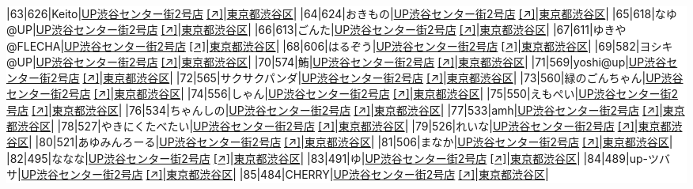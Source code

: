 |63|626|<span class="rank-name-dl">Keito</span>|<a href="/darts/rank/shops/de80ac82a4668153b21333aee1bd51e4.html">UP渋谷センター街2号店</a> <a href="https://search.dartslive.com/jp/shop/de80ac82a4668153b21333aee1bd51e4">[↗]</a>|<a href="/darts/rank/東京都/渋谷区">東京都渋谷区</a>|
|64|624|<span class="rank-name-dl">おきもの</span>|<a href="/darts/rank/shops/de80ac82a4668153b21333aee1bd51e4.html">UP渋谷センター街2号店</a> <a href="https://search.dartslive.com/jp/shop/de80ac82a4668153b21333aee1bd51e4">[↗]</a>|<a href="/darts/rank/東京都/渋谷区">東京都渋谷区</a>|
|65|618|<span class="rank-name-dl">なゆ@UP</span>|<a href="/darts/rank/shops/de80ac82a4668153b21333aee1bd51e4.html">UP渋谷センター街2号店</a> <a href="https://search.dartslive.com/jp/shop/de80ac82a4668153b21333aee1bd51e4">[↗]</a>|<a href="/darts/rank/東京都/渋谷区">東京都渋谷区</a>|
|66|613|<span class="rank-name-dl">ごんた</span>|<a href="/darts/rank/shops/de80ac82a4668153b21333aee1bd51e4.html">UP渋谷センター街2号店</a> <a href="https://search.dartslive.com/jp/shop/de80ac82a4668153b21333aee1bd51e4">[↗]</a>|<a href="/darts/rank/東京都/渋谷区">東京都渋谷区</a>|
|67|611|<span class="rank-name-dl">ゆきや@FLECHA</span>|<a href="/darts/rank/shops/de80ac82a4668153b21333aee1bd51e4.html">UP渋谷センター街2号店</a> <a href="https://search.dartslive.com/jp/shop/de80ac82a4668153b21333aee1bd51e4">[↗]</a>|<a href="/darts/rank/東京都/渋谷区">東京都渋谷区</a>|
|68|606|<span class="rank-name-dl">はるぞう</span>|<a href="/darts/rank/shops/de80ac82a4668153b21333aee1bd51e4.html">UP渋谷センター街2号店</a> <a href="https://search.dartslive.com/jp/shop/de80ac82a4668153b21333aee1bd51e4">[↗]</a>|<a href="/darts/rank/東京都/渋谷区">東京都渋谷区</a>|
|69|582|<span class="rank-name-dl">ヨシキ@UP</span>|<a href="/darts/rank/shops/de80ac82a4668153b21333aee1bd51e4.html">UP渋谷センター街2号店</a> <a href="https://search.dartslive.com/jp/shop/de80ac82a4668153b21333aee1bd51e4">[↗]</a>|<a href="/darts/rank/東京都/渋谷区">東京都渋谷区</a>|
|70|574|<span class="rank-name-dl">鮪</span>|<a href="/darts/rank/shops/de80ac82a4668153b21333aee1bd51e4.html">UP渋谷センター街2号店</a> <a href="https://search.dartslive.com/jp/shop/de80ac82a4668153b21333aee1bd51e4">[↗]</a>|<a href="/darts/rank/東京都/渋谷区">東京都渋谷区</a>|
|71|569|<span class="rank-name-dl">yoshi@up</span>|<a href="/darts/rank/shops/de80ac82a4668153b21333aee1bd51e4.html">UP渋谷センター街2号店</a> <a href="https://search.dartslive.com/jp/shop/de80ac82a4668153b21333aee1bd51e4">[↗]</a>|<a href="/darts/rank/東京都/渋谷区">東京都渋谷区</a>|
|72|565|<span class="rank-name-dl">サクサクパンダ</span>|<a href="/darts/rank/shops/de80ac82a4668153b21333aee1bd51e4.html">UP渋谷センター街2号店</a> <a href="https://search.dartslive.com/jp/shop/de80ac82a4668153b21333aee1bd51e4">[↗]</a>|<a href="/darts/rank/東京都/渋谷区">東京都渋谷区</a>|
|73|560|<span class="rank-name-dl">緑のごんちゃん</span>|<a href="/darts/rank/shops/de80ac82a4668153b21333aee1bd51e4.html">UP渋谷センター街2号店</a> <a href="https://search.dartslive.com/jp/shop/de80ac82a4668153b21333aee1bd51e4">[↗]</a>|<a href="/darts/rank/東京都/渋谷区">東京都渋谷区</a>|
|74|556|<span class="rank-name-dl">しゃん</span>|<a href="/darts/rank/shops/de80ac82a4668153b21333aee1bd51e4.html">UP渋谷センター街2号店</a> <a href="https://search.dartslive.com/jp/shop/de80ac82a4668153b21333aee1bd51e4">[↗]</a>|<a href="/darts/rank/東京都/渋谷区">東京都渋谷区</a>|
|75|550|<span class="rank-name-dl">えもぺい</span>|<a href="/darts/rank/shops/de80ac82a4668153b21333aee1bd51e4.html">UP渋谷センター街2号店</a> <a href="https://search.dartslive.com/jp/shop/de80ac82a4668153b21333aee1bd51e4">[↗]</a>|<a href="/darts/rank/東京都/渋谷区">東京都渋谷区</a>|
|76|534|<span class="rank-name-dl">ちゃんしの</span>|<a href="/darts/rank/shops/de80ac82a4668153b21333aee1bd51e4.html">UP渋谷センター街2号店</a> <a href="https://search.dartslive.com/jp/shop/de80ac82a4668153b21333aee1bd51e4">[↗]</a>|<a href="/darts/rank/東京都/渋谷区">東京都渋谷区</a>|
|77|533|<span class="rank-name-dl">amh</span>|<a href="/darts/rank/shops/de80ac82a4668153b21333aee1bd51e4.html">UP渋谷センター街2号店</a> <a href="https://search.dartslive.com/jp/shop/de80ac82a4668153b21333aee1bd51e4">[↗]</a>|<a href="/darts/rank/東京都/渋谷区">東京都渋谷区</a>|
|78|527|<span class="rank-name-dl">やきにくたべたい</span>|<a href="/darts/rank/shops/de80ac82a4668153b21333aee1bd51e4.html">UP渋谷センター街2号店</a> <a href="https://search.dartslive.com/jp/shop/de80ac82a4668153b21333aee1bd51e4">[↗]</a>|<a href="/darts/rank/東京都/渋谷区">東京都渋谷区</a>|
|79|526|<span class="rank-name-dl">れいな</span>|<a href="/darts/rank/shops/de80ac82a4668153b21333aee1bd51e4.html">UP渋谷センター街2号店</a> <a href="https://search.dartslive.com/jp/shop/de80ac82a4668153b21333aee1bd51e4">[↗]</a>|<a href="/darts/rank/東京都/渋谷区">東京都渋谷区</a>|
|80|521|<span class="rank-name-dl">あゆみんろーる</span>|<a href="/darts/rank/shops/de80ac82a4668153b21333aee1bd51e4.html">UP渋谷センター街2号店</a> <a href="https://search.dartslive.com/jp/shop/de80ac82a4668153b21333aee1bd51e4">[↗]</a>|<a href="/darts/rank/東京都/渋谷区">東京都渋谷区</a>|
|81|506|<span class="rank-name-dl">まなか</span>|<a href="/darts/rank/shops/de80ac82a4668153b21333aee1bd51e4.html">UP渋谷センター街2号店</a> <a href="https://search.dartslive.com/jp/shop/de80ac82a4668153b21333aee1bd51e4">[↗]</a>|<a href="/darts/rank/東京都/渋谷区">東京都渋谷区</a>|
|82|495|<span class="rank-name-dl">ななな</span>|<a href="/darts/rank/shops/de80ac82a4668153b21333aee1bd51e4.html">UP渋谷センター街2号店</a> <a href="https://search.dartslive.com/jp/shop/de80ac82a4668153b21333aee1bd51e4">[↗]</a>|<a href="/darts/rank/東京都/渋谷区">東京都渋谷区</a>|
|83|491|<span class="rank-name-dl">ゆ</span>|<a href="/darts/rank/shops/de80ac82a4668153b21333aee1bd51e4.html">UP渋谷センター街2号店</a> <a href="https://search.dartslive.com/jp/shop/de80ac82a4668153b21333aee1bd51e4">[↗]</a>|<a href="/darts/rank/東京都/渋谷区">東京都渋谷区</a>|
|84|489|<span class="rank-name-dl">up-ツバサ</span>|<a href="/darts/rank/shops/de80ac82a4668153b21333aee1bd51e4.html">UP渋谷センター街2号店</a> <a href="https://search.dartslive.com/jp/shop/de80ac82a4668153b21333aee1bd51e4">[↗]</a>|<a href="/darts/rank/東京都/渋谷区">東京都渋谷区</a>|
|85|484|<span class="rank-name-dl">CHERRY</span>|<a href="/darts/rank/shops/de80ac82a4668153b21333aee1bd51e4.html">UP渋谷センター街2号店</a> <a href="https://search.dartslive.com/jp/shop/de80ac82a4668153b21333aee1bd51e4">[↗]</a>|<a href="/darts/rank/東京都/渋谷区">東京都渋谷区</a>|